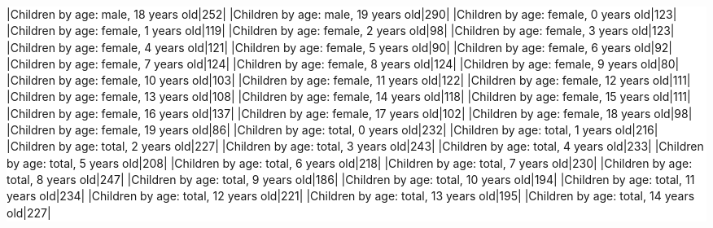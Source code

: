 |Children by age: male, 18 years old|252|
|Children by age: male, 19 years old|290|
|Children by age: female, 0 years old|123|
|Children by age: female, 1 years old|119|
|Children by age: female, 2 years old|98|
|Children by age: female, 3 years old|123|
|Children by age: female, 4 years old|121|
|Children by age: female, 5 years old|90|
|Children by age: female, 6 years old|92|
|Children by age: female, 7 years old|124|
|Children by age: female, 8 years old|124|
|Children by age: female, 9 years old|80|
|Children by age: female, 10 years old|103|
|Children by age: female, 11 years old|122|
|Children by age: female, 12 years old|111|
|Children by age: female, 13 years old|108|
|Children by age: female, 14 years old|118|
|Children by age: female, 15 years old|111|
|Children by age: female, 16 years old|137|
|Children by age: female, 17 years old|102|
|Children by age: female, 18 years old|98|
|Children by age: female, 19 years old|86|
|Children by age: total, 0 years old|232|
|Children by age: total, 1 years old|216|
|Children by age: total, 2 years old|227|
|Children by age: total, 3 years old|243|
|Children by age: total, 4 years old|233|
|Children by age: total, 5 years old|208|
|Children by age: total, 6 years old|218|
|Children by age: total, 7 years old|230|
|Children by age: total, 8 years old|247|
|Children by age: total, 9 years old|186|
|Children by age: total, 10 years old|194|
|Children by age: total, 11 years old|234|
|Children by age: total, 12 years old|221|
|Children by age: total, 13 years old|195|
|Children by age: total, 14 years old|227|